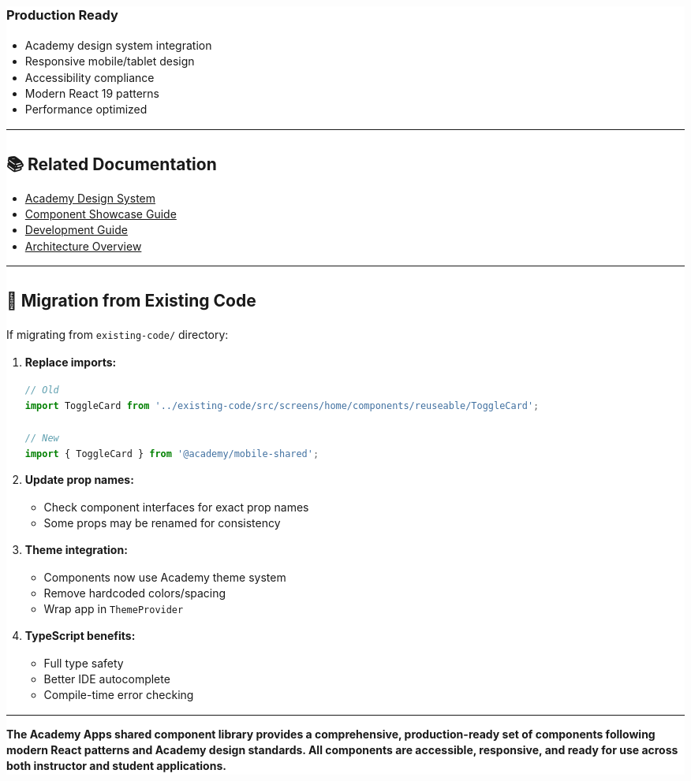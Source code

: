 ### **Production Ready**
- Academy design system integration
- Responsive mobile/tablet design
- Accessibility compliance
- Modern React 19 patterns
- Performance optimized

---

## 📚 **Related Documentation**

- [Academy Design System](../THEME_SYSTEM.md)
- [Component Showcase Guide](./COMPONENT_SHOWCASE_GUIDE.md) 
- [Development Guide](./DEVELOPMENT_GUIDE.md)
- [Architecture Overview](../architecture/SYSTEM_OVERVIEW.md)

---

## 🎯 **Migration from Existing Code**

If migrating from `existing-code/` directory:

1. **Replace imports:**
   ```typescript
   // Old
   import ToggleCard from '../existing-code/src/screens/home/components/reuseable/ToggleCard';
   
   // New
   import { ToggleCard } from '@academy/mobile-shared';
   ```

2. **Update prop names:**
   - Check component interfaces for exact prop names
   - Some props may be renamed for consistency

3. **Theme integration:**
   - Components now use Academy theme system
   - Remove hardcoded colors/spacing
   - Wrap app in `ThemeProvider`

4. **TypeScript benefits:**
   - Full type safety
   - Better IDE autocomplete
   - Compile-time error checking

---

**The Academy Apps shared component library provides a comprehensive, production-ready set of components following modern React patterns and Academy design standards. All components are accessible, responsive, and ready for use across both instructor and student applications.**